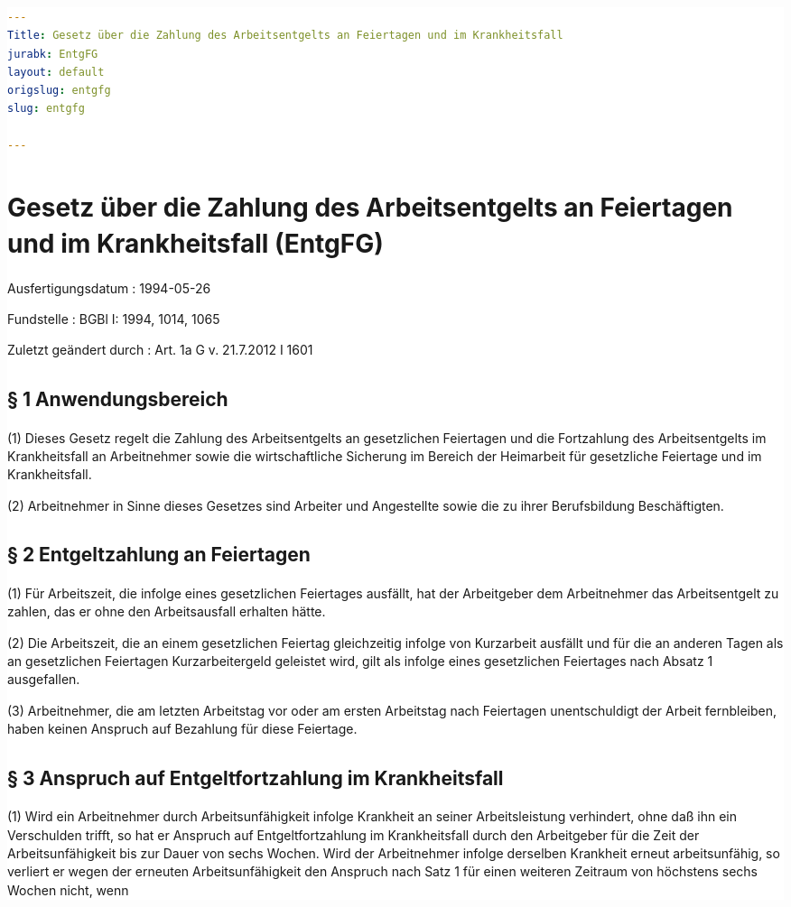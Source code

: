 ```yaml
---
Title: Gesetz über die Zahlung des Arbeitsentgelts an Feiertagen und im Krankheitsfall
jurabk: EntgFG
layout: default
origslug: entgfg
slug: entgfg

---
```


# Gesetz über die Zahlung des Arbeitsentgelts an Feiertagen und im Krankheitsfall (EntgFG)

Ausfertigungsdatum
:   1994-05-26

Fundstelle
:   BGBl I: 1994, 1014, 1065

Zuletzt geändert durch
:   Art. 1a G v. 21.7.2012 I 1601

## § 1 Anwendungsbereich

(1) Dieses Gesetz regelt die Zahlung des Arbeitsentgelts an
gesetzlichen Feiertagen und die Fortzahlung des Arbeitsentgelts im
Krankheitsfall an Arbeitnehmer sowie die wirtschaftliche Sicherung im
Bereich der Heimarbeit für gesetzliche Feiertage und im
Krankheitsfall.

(2) Arbeitnehmer in Sinne dieses Gesetzes sind Arbeiter und
Angestellte sowie die zu ihrer Berufsbildung Beschäftigten.

## § 2 Entgeltzahlung an Feiertagen

(1) Für Arbeitszeit, die infolge eines gesetzlichen Feiertages
ausfällt, hat der Arbeitgeber dem Arbeitnehmer das Arbeitsentgelt zu
zahlen, das er ohne den Arbeitsausfall erhalten hätte.

(2) Die Arbeitszeit, die an einem gesetzlichen Feiertag gleichzeitig
infolge von Kurzarbeit ausfällt und für die an anderen Tagen als an
gesetzlichen Feiertagen Kurzarbeitergeld geleistet wird, gilt als
infolge eines gesetzlichen Feiertages nach Absatz 1 ausgefallen.

(3) Arbeitnehmer, die am letzten Arbeitstag vor oder am ersten
Arbeitstag nach Feiertagen unentschuldigt der Arbeit fernbleiben,
haben keinen Anspruch auf Bezahlung für diese Feiertage.

## § 3 Anspruch auf Entgeltfortzahlung im Krankheitsfall

(1) Wird ein Arbeitnehmer durch Arbeitsunfähigkeit infolge Krankheit
an seiner Arbeitsleistung verhindert, ohne daß ihn ein Verschulden
trifft, so hat er Anspruch auf Entgeltfortzahlung im Krankheitsfall
durch den Arbeitgeber für die Zeit der Arbeitsunfähigkeit bis zur
Dauer von sechs Wochen. Wird der Arbeitnehmer infolge derselben
Krankheit erneut arbeitsunfähig, so verliert er wegen der erneuten
Arbeitsunfähigkeit den Anspruch nach Satz 1 für einen weiteren
Zeitraum von höchstens sechs Wochen nicht, wenn
